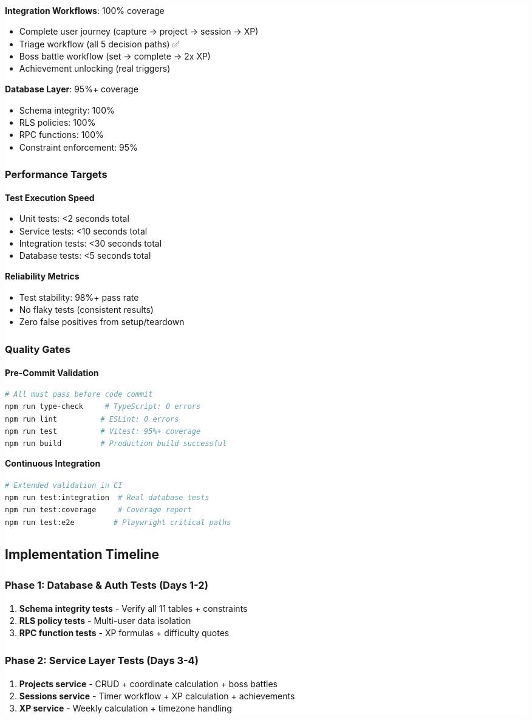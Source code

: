 **Integration Workflows**: 100% coverage
- Complete user journey (capture → project → session → XP)
- Triage workflow (all 5 decision paths) ✅
- Boss battle workflow (set → complete → 2x XP)
- Achievement unlocking (real triggers)

**Database Layer**: 95%+ coverage
- Schema integrity: 100%
- RLS policies: 100%
- RPC functions: 100%
- Constraint enforcement: 95%

### Performance Targets

**Test Execution Speed**
- Unit tests: <2 seconds total
- Service tests: <10 seconds total  
- Integration tests: <30 seconds total
- Database tests: <5 seconds total

**Reliability Metrics**
- Test stability: 98%+ pass rate
- No flaky tests (consistent results)
- Zero false positives from setup/teardown

### Quality Gates

**Pre-Commit Validation**
```bash
# All must pass before code commit
npm run type-check     # TypeScript: 0 errors
npm run lint          # ESLint: 0 errors  
npm run test          # Vitest: 95%+ coverage
npm run build         # Production build successful
```

**Continuous Integration**
```bash
# Extended validation in CI
npm run test:integration  # Real database tests
npm run test:coverage     # Coverage report
npm run test:e2e         # Playwright critical paths
```

## Implementation Timeline

### Phase 1: Database & Auth Tests (Days 1-2)
1. **Schema integrity tests** - Verify all 11 tables + constraints
2. **RLS policy tests** - Multi-user data isolation
3. **RPC function tests** - XP formulas + difficulty quotes

### Phase 2: Service Layer Tests (Days 3-4)
1. **Projects service** - CRUD + coordinate calculation + boss battles
2. **Sessions service** - Timer workflow + XP calculation + achievements
3. **XP service** - Weekly calculation + timezone handling
